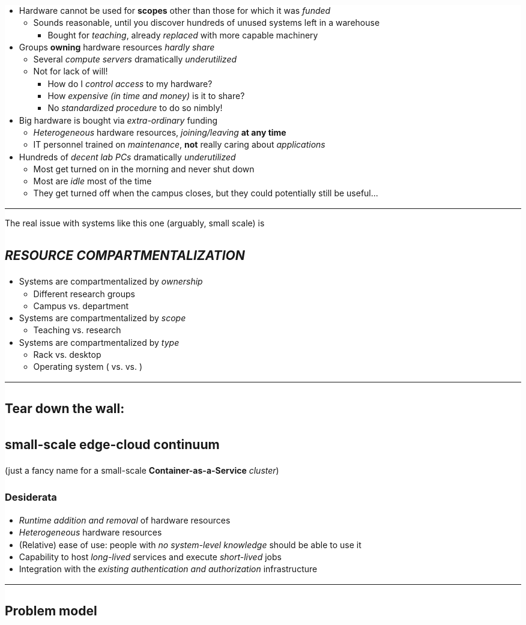 * Hardware cannot be used for **scopes** other than those for which it was *funded*
  * Sounds reasonable, until you discover hundreds of unused systems left in a warehouse
    * Bought for *teaching*, already *replaced* with more capable machinery
* Groups **owning** hardware resources *hardly share*
  * Several *compute servers* dramatically *underutilized*
  * Not for lack of will!
    * How do I *control access* to my hardware?
    * How *expensive (in time and money)* is it to share?
    * No *standardized procedure* to do so nimbly!
* Big hardware is bought via _extra-ordinary_ funding
  * _Heterogeneous_ hardware resources, _joining/leaving_ __at any time__
  * IT personnel trained on _maintenance_, __not__ really caring about _applications_
* Hundreds of *decent lab PCs* dramatically *underutilized*
  * Most get turned on in the morning and never shut down
  * Most are *idle* most of the time
  * They get turned off when the campus closes, but they could potentially still be useful...

---

The real issue with systems like this one (arguably, small scale) is

## *RESOURCE COMPARTMENTALIZATION*

* Systems are compartmentalized by *ownership*
  * Different research groups
  * Campus vs. department
* Systems are compartmentalized by *scope*
  * Teaching vs. research
* Systems are compartmentalized by *type*
  * Rack vs. desktop
  * Operating system (<i class="fa-brands fa-linux"></i> vs. <i class="fa-brands fa-windows"></i> vs. <i class="fa-brands fa-apple"></i>)

---

## Tear down the wall:
## small-scale edge-cloud continuum

(just a fancy name for a small-scale __Container-as-a-Service__ _cluster_)

### **Desiderata**

* *Runtime addition and removal* of hardware resources
* *Heterogeneous* hardware resources
* (Relative) ease of use: people with *no system-level knowledge* should be able to use it
* Capability to host *long-lived* services and execute *short-lived* jobs
* Integration with the *existing authentication and authorization* infrastructure

---

## Problem model
